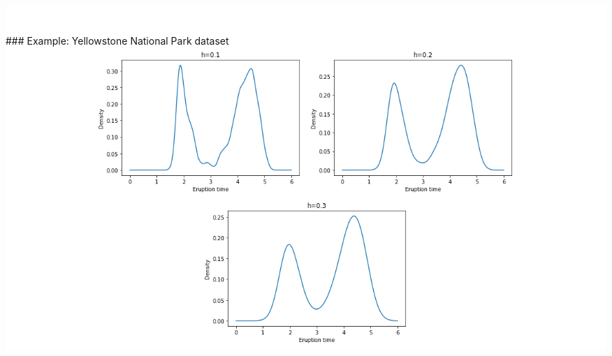 <br>
<br>
### Example: Yellowstone National Park dataset


<br>

<center>
<img src = '/post_img/191228/image14.png' width="300"/>
<img src = '/post_img/191228/image15.png' width="300"/>
</center>

<center>
<img src = '/post_img/191228/image16.png' width="300"/>